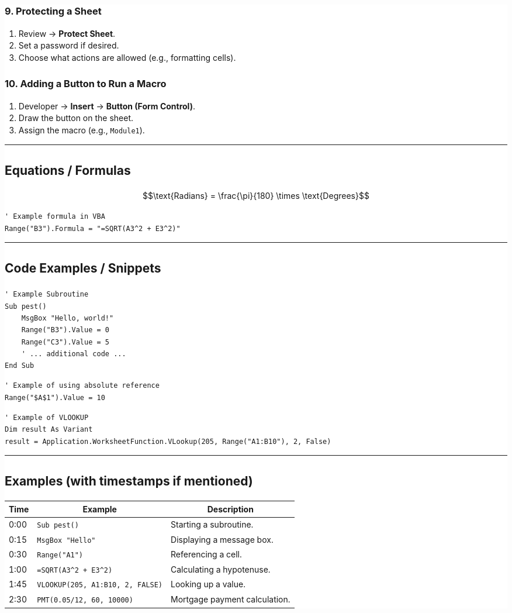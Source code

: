 ### 9. Protecting a Sheet
1. Review → **Protect Sheet**.  
2. Set a password if desired.  
3. Choose what actions are allowed (e.g., formatting cells).  

### 10. Adding a Button to Run a Macro
1. Developer → **Insert** → **Button (Form Control)**.  
2. Draw the button on the sheet.  
3. Assign the macro (e.g., `Module1`).  

---

## Equations / Formulas

```math
\text{Radians} = \frac{\pi}{180} \times \text{Degrees}
```

```vba
' Example formula in VBA
Range("B3").Formula = "=SQRT(A3^2 + E3^2)"
```

---

## Code Examples / Snippets

```vba
' Example Subroutine
Sub pest()
    MsgBox "Hello, world!"
    Range("B3").Value = 0
    Range("C3").Value = 5
    ' ... additional code ...
End Sub
```

```vba
' Example of using absolute reference
Range("$A$1").Value = 10
```

```vba
' Example of VLOOKUP
Dim result As Variant
result = Application.WorksheetFunction.VLookup(205, Range("A1:B10"), 2, False)
```

---

## Examples (with timestamps if mentioned)

| Time | Example | Description |
|------|---------|-------------|
| 0:00 | `Sub pest()` | Starting a subroutine. |
| 0:15 | `MsgBox "Hello"` | Displaying a message box. |
| 0:30 | `Range("A1")` | Referencing a cell. |
| 1:00 | `=SQRT(A3^2 + E3^2)` | Calculating a hypotenuse. |
| 1:45 | `VLOOKUP(205, A1:B10, 2, FALSE)` | Looking up a value. |
| 2:30 | `PMT(0.05/12, 60, 10000)` | Mortgage payment calculation. |
